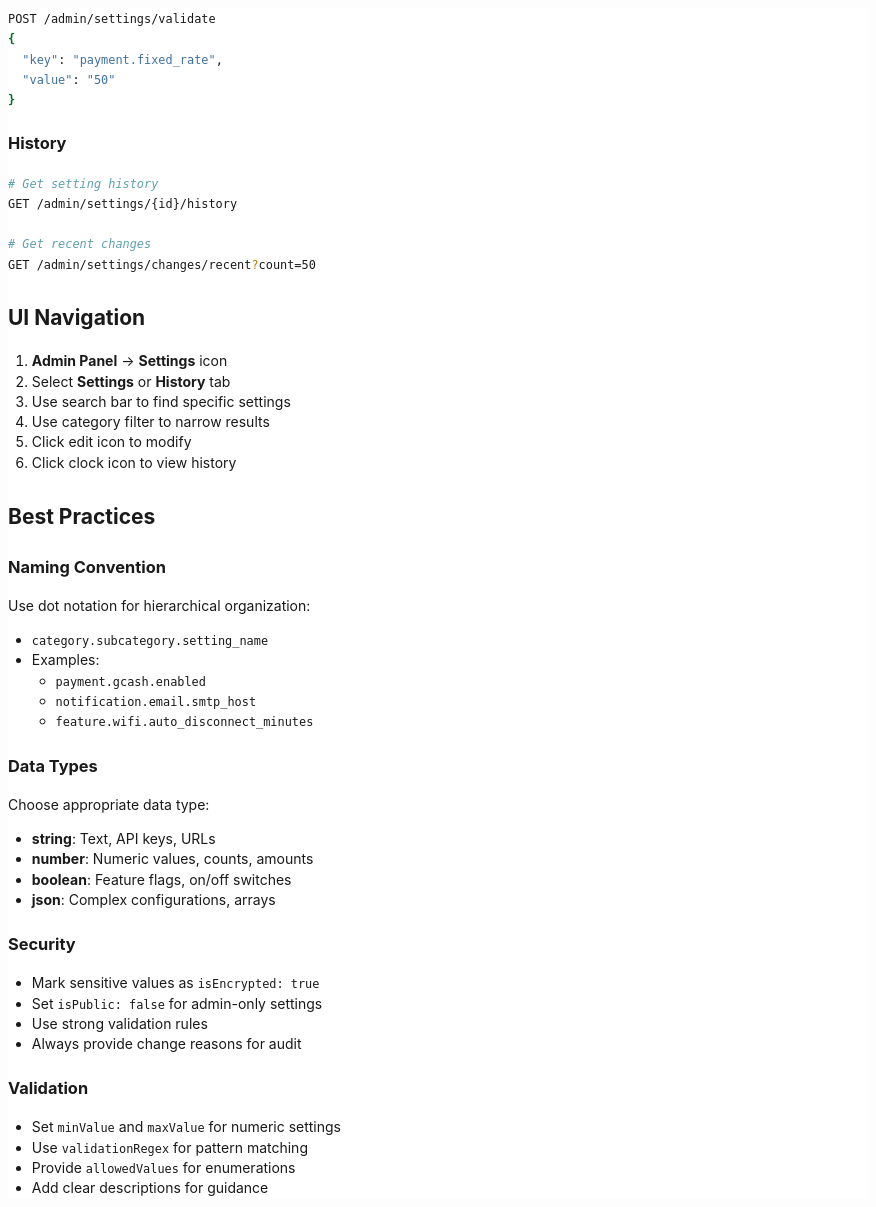 ```bash
POST /admin/settings/validate
{
  "key": "payment.fixed_rate",
  "value": "50"
}
```

### History
```bash
# Get setting history
GET /admin/settings/{id}/history

# Get recent changes
GET /admin/settings/changes/recent?count=50
```

## UI Navigation

1. **Admin Panel** → **Settings** icon
2. Select **Settings** or **History** tab
3. Use search bar to find specific settings
4. Use category filter to narrow results
5. Click edit icon to modify
6. Click clock icon to view history

## Best Practices

### Naming Convention
Use dot notation for hierarchical organization:
- `category.subcategory.setting_name`
- Examples:
  - `payment.gcash.enabled`
  - `notification.email.smtp_host`
  - `feature.wifi.auto_disconnect_minutes`

### Data Types
Choose appropriate data type:
- **string**: Text, API keys, URLs
- **number**: Numeric values, counts, amounts
- **boolean**: Feature flags, on/off switches
- **json**: Complex configurations, arrays

### Security
- Mark sensitive values as `isEncrypted: true`
- Set `isPublic: false` for admin-only settings
- Use strong validation rules
- Always provide change reasons for audit

### Validation
- Set `minValue` and `maxValue` for numeric settings
- Use `validationRegex` for pattern matching
- Provide `allowedValues` for enumerations
- Add clear descriptions for guidance
